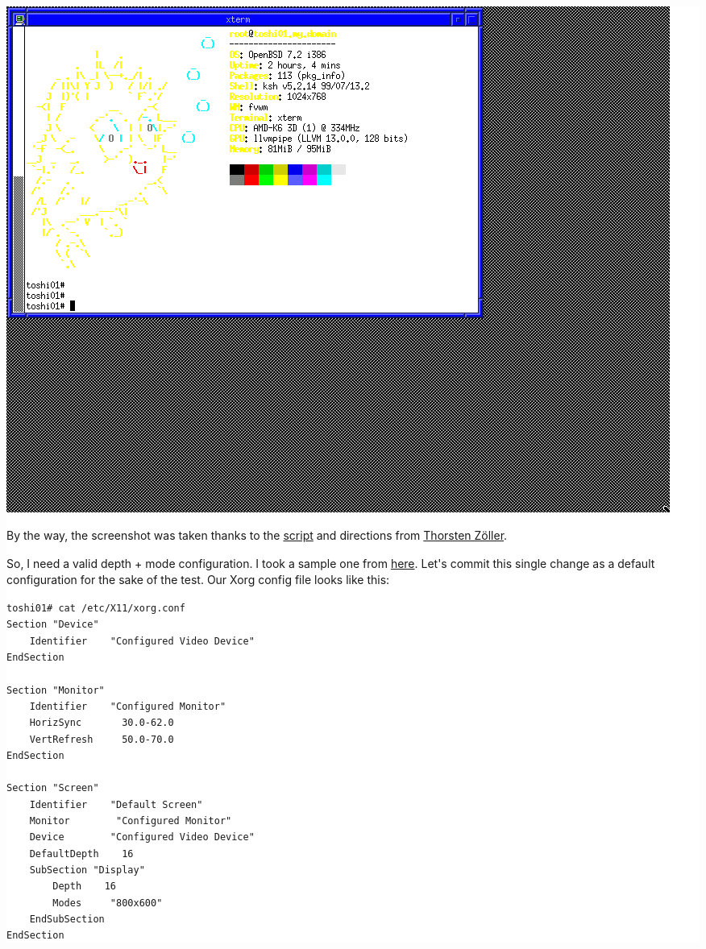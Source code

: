 ![FVWM first view](/assets/images/2023-03-25-retrobattlestation-making-of-part-2/fvwm.png)

By the way, the screenshot was taken thanks to the [script](https://thorstenzoeller.com/screenshots-on-openbsd/) and directions from [Thorsten Zöller](https://thorstenzoeller.com/).

So, I need a valid depth + mode configuration. I took a sample one from [here](https://askubuntu.com/a/108564). Let's commit this single change as a default configuration for the sake of the test. Our Xorg config file looks like this:
```
toshi01# cat /etc/X11/xorg.conf
Section "Device"
    Identifier    "Configured Video Device"
EndSection

Section "Monitor"
    Identifier    "Configured Monitor"
    HorizSync       30.0-62.0
    VertRefresh     50.0-70.0
EndSection

Section "Screen"
    Identifier    "Default Screen"
    Monitor        "Configured Monitor"
    Device        "Configured Video Device"
    DefaultDepth    16
    SubSection "Display"
        Depth    16
        Modes     "800x600"
    EndSubSection
EndSection
```

